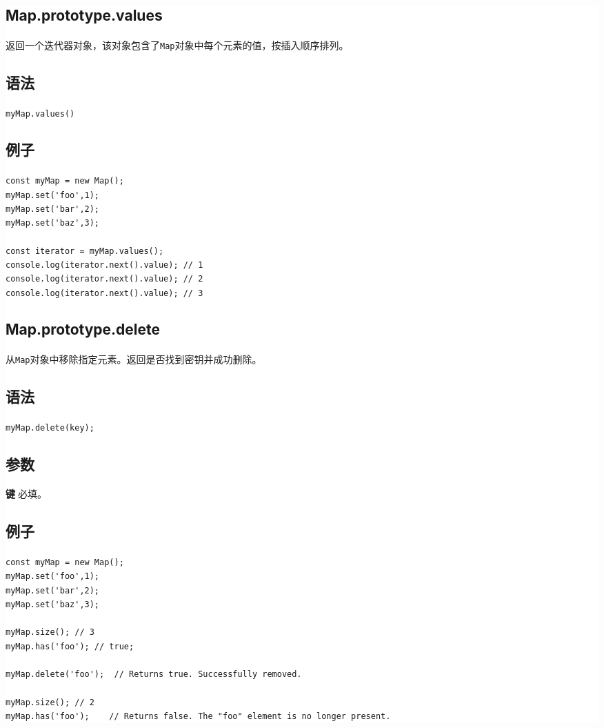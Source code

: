 ## **Map.prototype.values**

返回一个迭代器对象，该对象包含了`Map`对象中每个元素的值，按插入顺序排列。

## **语法**

```
myMap.values()
```

## **例子**

```
const myMap = new Map();
myMap.set('foo',1);
myMap.set('bar',2);
myMap.set('baz',3);

const iterator = myMap.values();
console.log(iterator.next().value); // 1
console.log(iterator.next().value); // 2
console.log(iterator.next().value); // 3
```

## **Map.prototype.delete**

从`Map`对象中移除指定元素。返回是否找到密钥并成功删除。

## **语法**

```
myMap.delete(key);
```

## **参数**

****键**** 必填。

## **例子**

```
const myMap = new Map();
myMap.set('foo',1);
myMap.set('bar',2);
myMap.set('baz',3);

myMap.size(); // 3
myMap.has('foo'); // true;

myMap.delete('foo');  // Returns true. Successfully removed.

myMap.size(); // 2
myMap.has('foo');    // Returns false. The "foo" element is no longer present.
```
